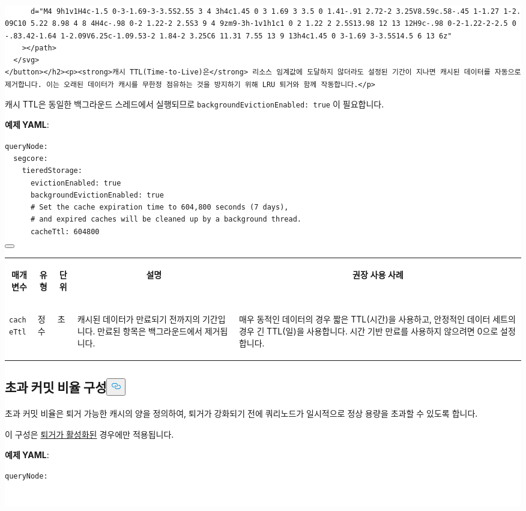           d="M4 9h1v1H4c-1.5 0-3-1.69-3-3.5S2.55 3 4 3h4c1.45 0 3 1.69 3 3.5 0 1.41-.91 2.72-2 3.25V8.59c.58-.45 1-1.27 1-2.09C10 5.22 8.98 4 8 4H4c-.98 0-2 1.22-2 2.5S3 9 4 9zm9-3h-1v1h1c1 0 2 1.22 2 2.5S13.98 12 13 12H9c-.98 0-2-1.22-2-2.5 0-.83.42-1.64 1-2.09V6.25c-1.09.53-2 1.84-2 3.25C6 11.31 7.55 13 9 13h4c1.45 0 3-1.69 3-3.5S14.5 6 13 6z"
        ></path>
      </svg>
    </button></h2><p><strong>캐시 TTL(Time-to-Live)은</strong> 리소스 임계값에 도달하지 않더라도 설정된 기간이 지나면 캐시된 데이터를 자동으로 제거합니다. 이는 오래된 데이터가 캐시를 무한정 점유하는 것을 방지하기 위해 LRU 퇴거와 함께 작동합니다.</p>
<div class="alert note">
<p>캐시 TTL은 동일한 백그라운드 스레드에서 실행되므로 <code translate="no">backgroundEvictionEnabled: true</code> 이 필요합니다.</p>
</div>
<p><strong>예제 YAML</strong>:</p>
<pre><code translate="no" class="language-yaml"><span class="hljs-attr">queryNode:</span>
  <span class="hljs-attr">segcore:</span>
    <span class="hljs-attr">tieredStorage:</span>
      <span class="hljs-attr">evictionEnabled:</span> <span class="hljs-literal">true</span>
      <span class="hljs-attr">backgroundEvictionEnabled:</span> <span class="hljs-literal">true</span>
      <span class="hljs-comment"># Set the cache expiration time to 604,800 seconds (7 days),</span>
      <span class="hljs-comment"># and expired caches will be cleaned up by a background thread.</span>
      <span class="hljs-attr">cacheTtl:</span> <span class="hljs-number">604800</span>
<button class="copy-code-btn"></button></code></pre>
<table>
   <tr>
     <th><p>매개변수</p></th>
     <th><p>유형</p></th>
     <th><p>단위</p></th>
     <th><p>설명</p></th>
     <th><p>권장 사용 사례</p></th>
   </tr>
   <tr>
     <td><p><code translate="no">cacheTtl</code></p></td>
     <td><p>정수</p></td>
     <td><p>초</p></td>
     <td><p>캐시된 데이터가 만료되기 전까지의 기간입니다. 만료된 항목은 백그라운드에서 제거됩니다.</p></td>
     <td><p>매우 동적인 데이터의 경우 짧은 TTL(시간)을 사용하고, 안정적인 데이터 세트의 경우 긴 TTL(일)을 사용합니다. 시간 기반 만료를 사용하지 않으려면 0으로 설정합니다.</p></td>
   </tr>
</table>
<h2 id="Configure-overcommit-ratio" class="common-anchor-header">초과 커밋 비율 구성<button data-href="#Configure-overcommit-ratio" class="anchor-icon" translate="no">
      <svg translate="no"
        aria-hidden="true"
        focusable="false"
        height="20"
        version="1.1"
        viewBox="0 0 16 16"
        width="16"
      >
        <path
          fill="#0092E4"
          fill-rule="evenodd"
          d="M4 9h1v1H4c-1.5 0-3-1.69-3-3.5S2.55 3 4 3h4c1.45 0 3 1.69 3 3.5 0 1.41-.91 2.72-2 3.25V8.59c.58-.45 1-1.27 1-2.09C10 5.22 8.98 4 8 4H4c-.98 0-2 1.22-2 2.5S3 9 4 9zm9-3h-1v1h1c1 0 2 1.22 2 2.5S13.98 12 13 12H9c-.98 0-2-1.22-2-2.5 0-.83.42-1.64 1-2.09V6.25c-1.09.53-2 1.84-2 3.25C6 11.31 7.55 13 9 13h4c1.45 0 3-1.69 3-3.5S14.5 6 13 6z"
        ></path>
      </svg>
    </button></h2><p>초과 커밋 비율은 퇴거 가능한 캐시의 양을 정의하여, 퇴거가 강화되기 전에 쿼리노드가 일시적으로 정상 용량을 초과할 수 있도록 합니다.</p>
<div class="alert note">
<p>이 구성은 <a href="/docs/ko/eviction.md#Enable-eviction">퇴거가 활성화된</a> 경우에만 적용됩니다.</p>
</div>
<p><strong>예제 YAML</strong>:</p>
<pre><code translate="no" class="language-yaml"><span class="hljs-attr">queryNode:</span>